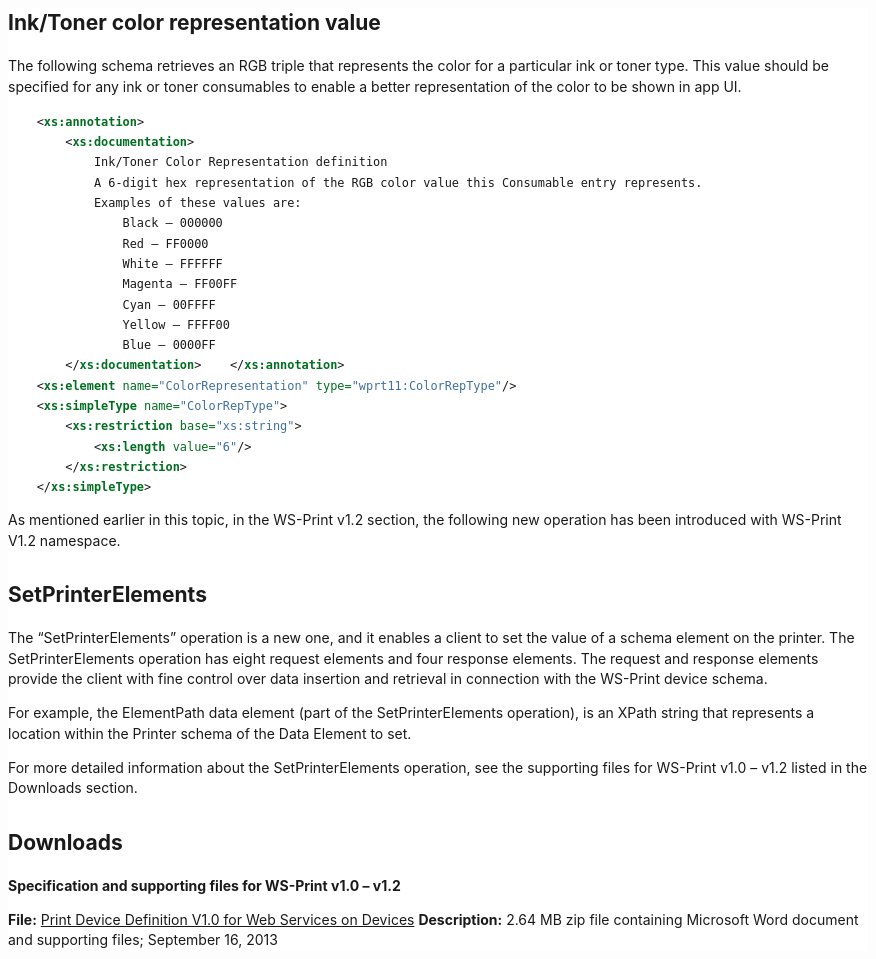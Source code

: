 ## Ink/Toner color representation value


The following schema retrieves an RGB triple that represents the color for a particular ink or toner type. This value should be specified for any ink or toner consumables to enable a better representation of the color to be shown in app UI.

```xml
    <xs:annotation>
        <xs:documentation>
            Ink/Toner Color Representation definition
            A 6-digit hex representation of the RGB color value this Consumable entry represents.
            Examples of these values are:
                Black – 000000
                Red – FF0000 
                White – FFFFFF
                Magenta – FF00FF
                Cyan – 00FFFF
                Yellow – FFFF00
                Blue – 0000FF
        </xs:documentation>    </xs:annotation>
    <xs:element name="ColorRepresentation" type="wprt11:ColorRepType"/>
    <xs:simpleType name="ColorRepType">
        <xs:restriction base="xs:string">
            <xs:length value="6"/>
        </xs:restriction>
    </xs:simpleType>
```

As mentioned earlier in this topic, in the WS-Print v1.2 section, the following new operation has been introduced with WS-Print V1.2 namespace.

## SetPrinterElements


The “SetPrinterElements” operation is a new one, and it enables a client to set the value of a schema element on the printer. The SetPrinterElements operation has eight request elements and four response elements. The request and response elements provide the client with fine control over data insertion and retrieval in connection with the WS-Print device schema.

For example, the ElementPath data element (part of the SetPrinterElements operation), is an XPath string that represents a location within the Printer schema of the Data Element to set.

For more detailed information about the SetPrinterElements operation, see the supporting files for WS-Print v1.0 – v1.2 listed in the Downloads section.

## Downloads


**Specification and supporting files for WS-Print v1.0 – v1.2**

**File:** [Print Device Definition V1.0 for Web Services on Devices](http://download.microsoft.com/download/E/9/7/E974CFCB-4B3B-40CC-AF92-4F7F84477F0B/Printer.zip)
**Description:** 2.64 MB zip file containing Microsoft Word document and supporting files; September 16, 2013
